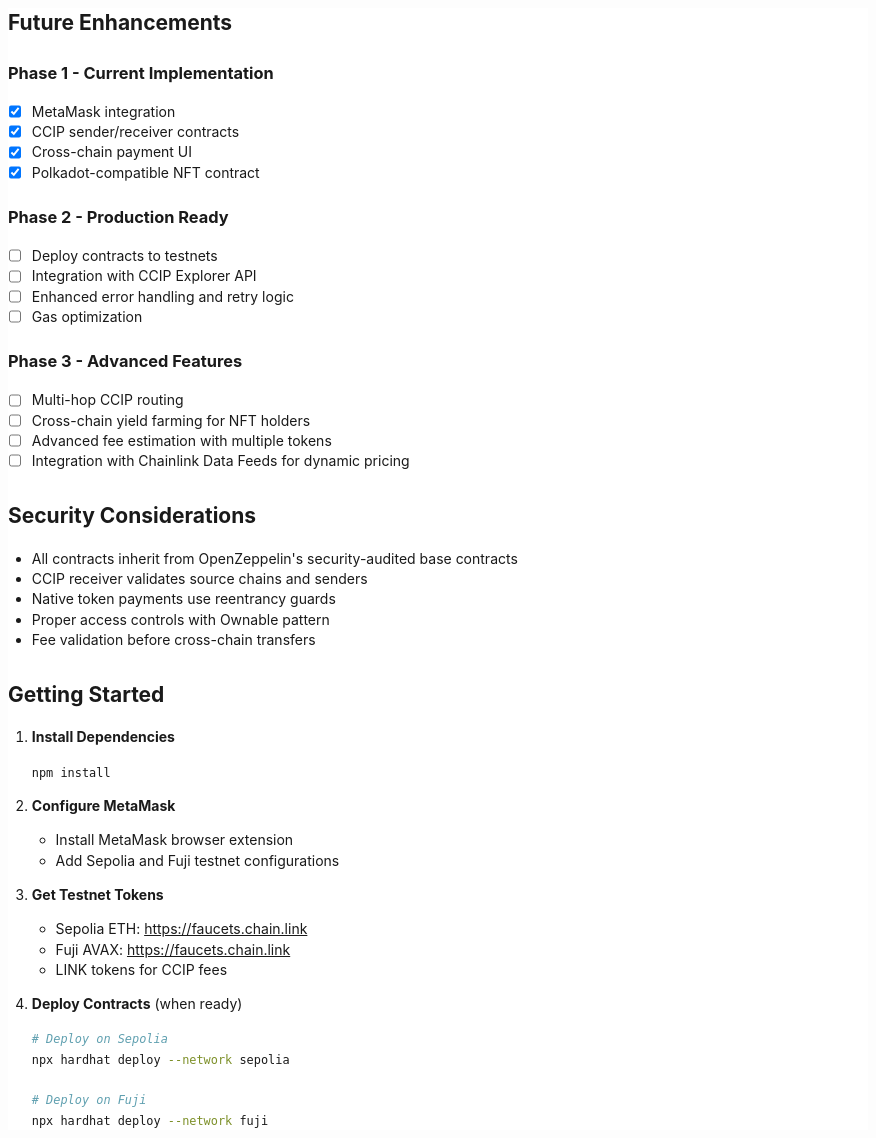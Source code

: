 ## Future Enhancements

### Phase 1 - Current Implementation
- [x] MetaMask integration
- [x] CCIP sender/receiver contracts
- [x] Cross-chain payment UI
- [x] Polkadot-compatible NFT contract

### Phase 2 - Production Ready
- [ ] Deploy contracts to testnets
- [ ] Integration with CCIP Explorer API
- [ ] Enhanced error handling and retry logic
- [ ] Gas optimization

### Phase 3 - Advanced Features
- [ ] Multi-hop CCIP routing
- [ ] Cross-chain yield farming for NFT holders
- [ ] Advanced fee estimation with multiple tokens
- [ ] Integration with Chainlink Data Feeds for dynamic pricing

## Security Considerations

- All contracts inherit from OpenZeppelin's security-audited base contracts
- CCIP receiver validates source chains and senders
- Native token payments use reentrancy guards
- Proper access controls with Ownable pattern
- Fee validation before cross-chain transfers

## Getting Started

1. **Install Dependencies**
   ```bash
   npm install
   ```

2. **Configure MetaMask**
   - Install MetaMask browser extension
   - Add Sepolia and Fuji testnet configurations

3. **Get Testnet Tokens**
   - Sepolia ETH: https://faucets.chain.link
   - Fuji AVAX: https://faucets.chain.link
   - LINK tokens for CCIP fees

4. **Deploy Contracts** (when ready)
   ```bash
   # Deploy on Sepolia
   npx hardhat deploy --network sepolia

   # Deploy on Fuji
   npx hardhat deploy --network fuji
   ```
